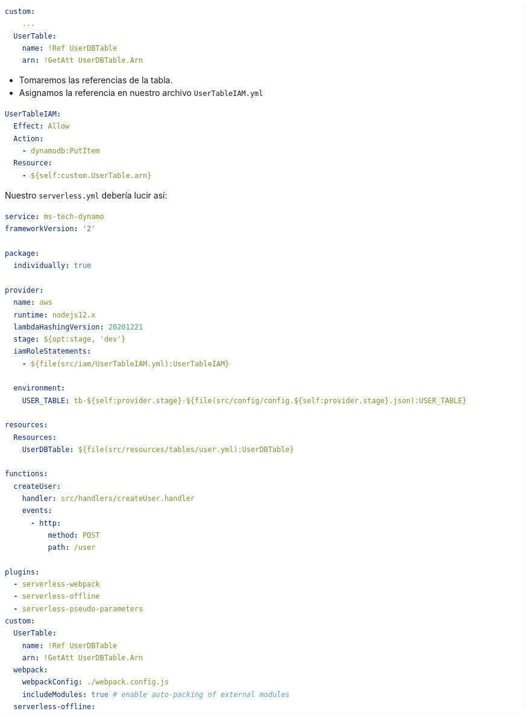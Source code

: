 ```yaml
custom:
	...
  UserTable:
    name: !Ref UserDBTable
    arn: !GetAtt UserDBTable.Arn
```

- Tomaremos las referencias de la tabla.
- Asignamos la referencia en nuestro archivo `UserTableIAM.yml`

```yaml
UserTableIAM:
  Effect: Allow
  Action:
    - dynamodb:PutItem
  Resource:
    - ${self:custom.UserTable.arn}
```

 

Nuestro `serverless.yml` debería lucir así:

```yaml
service: ms-tech-dynamo
frameworkVersion: '2'

package:
  individually: true

provider:
  name: aws
  runtime: nodejs12.x
  lambdaHashingVersion: 20201221
  stage: ${opt:stage, 'dev'}
  iamRoleStatements:
    - ${file(src/iam/UserTableIAM.yml):UserTableIAM}

  environment:
    USER_TABLE: tb-${self:provider.stage}-${file(src/config/config.${self:provider.stage}.json):USER_TABLE}

resources:
  Resources:
    UserDBTable: ${file(src/resources/tables/user.yml):UserDBTable}

functions:
  createUser:
    handler: src/handlers/createUser.handler
    events:
      - http:
          method: POST
          path: /user

plugins:
  - serverless-webpack
  - serverless-offline
  - serverless-pseudo-parameters
custom:
  UserTable:
    name: !Ref UserDBTable
    arn: !GetAtt UserDBTable.Arn
  webpack:
    webpackConfig: ./webpack.config.js
    includeModules: true # enable auto-packing of external modules
  serverless-offline:
```